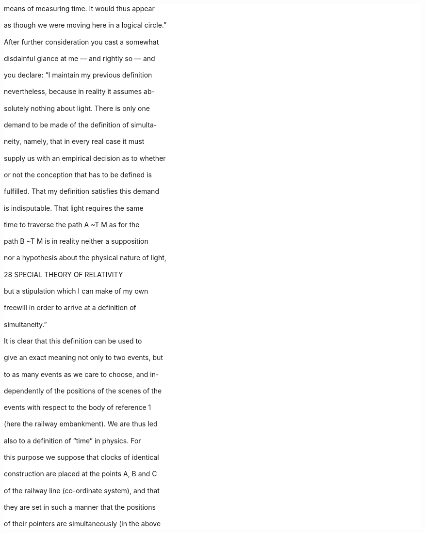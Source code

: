 means of measuring time. It would thus appear 

as though we were moving here in a logical circle.” 

After further consideration you cast a somewhat 

disdainful glance at me — and rightly so — and 

you declare: “I maintain my previous definition 

nevertheless, because in reality it assumes ab\-

solutely nothing about light. There is only one 

demand to be made of the definition of simulta\-

neity, namely, that in every real case it must 

supply us with an empirical decision as to whether 

or not the conception that has to be defined is 

fulfilled. That my definition satisfies this demand 

is indisputable. That light requires the same 

time to traverse the path A \~T M as for the 

path B \~T M is in reality neither a supposition 

nor a hypothesis about the physical nature of light, 

 

 

28 SPECIAL THEORY OF RELATIVITY 

but a stipulation which I can make of my own 

freewill in order to arrive at a definition of 

simultaneity.” 

It is clear that this definition can be used to 

give an exact meaning not only to two events, but 

to as many events as we care to choose, and in\-

dependently of the positions of the scenes of the 

events with respect to the body of reference 1 

(here the railway embankment). We are thus led 

also to a definition of “time” in physics. For 

this purpose we suppose that clocks of identical 

construction are placed at the points A, B and C 

of the railway line (co\-ordinate system), and that 

they are set in such a manner that the positions 

of their pointers are simultaneously (in the above 
